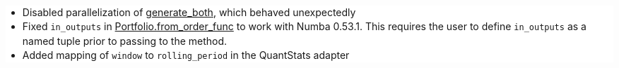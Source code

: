  * Disabled parallelization of [generate_both](https://vectorbt.pro/pvt_7a467f6b/api/signals/accessors/#vectorbtpro.signals.accessors.SignalsAccessor.generate_both), which behaved unexpectedly
 * Fixed `in_outputs` in [Portfolio.from_order_func](https://vectorbt.pro/pvt_7a467f6b/api/portfolio/base/#vectorbtpro.portfolio.base.Portfolio.from_order_func) to work with Numba 0.53.1. This requires the user to define `in_outputs` as a named tuple prior to passing to the method.
 * Added mapping of `window` to `rolling_period` in the QuantStats adapter